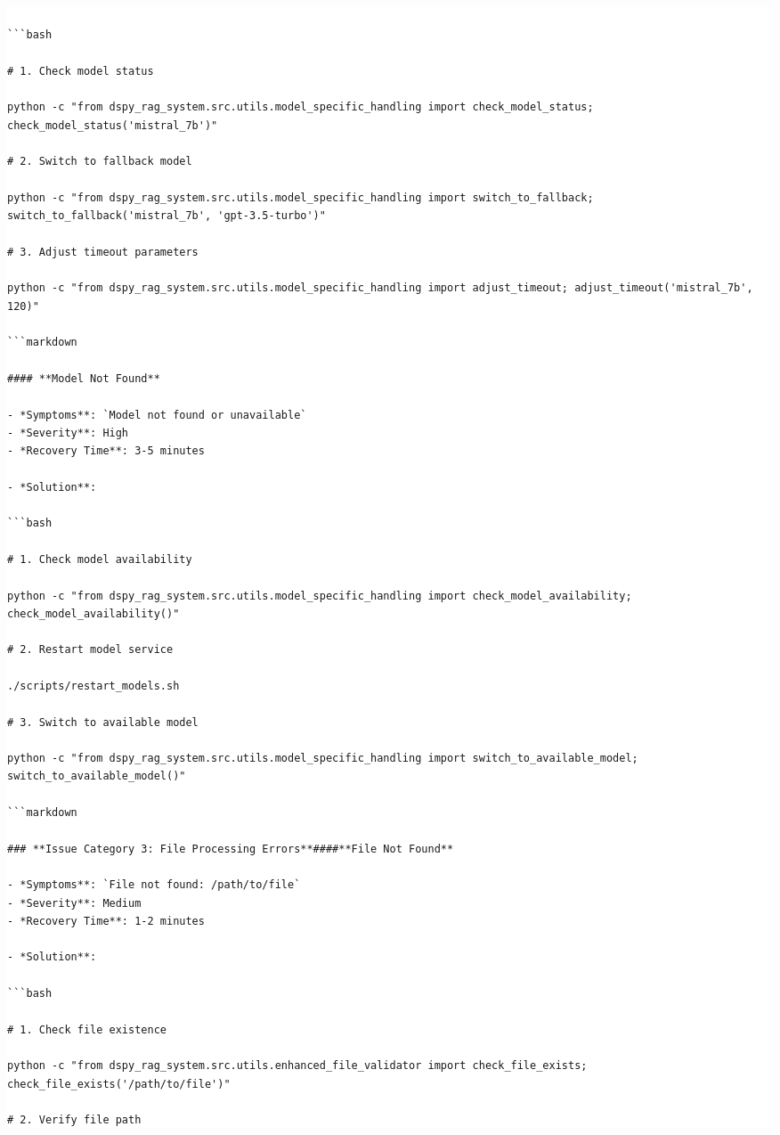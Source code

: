 ```

```bash

# 1. Check model status

python -c "from dspy_rag_system.src.utils.model_specific_handling import check_model_status;
check_model_status('mistral_7b')"

# 2. Switch to fallback model

python -c "from dspy_rag_system.src.utils.model_specific_handling import switch_to_fallback;
switch_to_fallback('mistral_7b', 'gpt-3.5-turbo')"

# 3. Adjust timeout parameters

python -c "from dspy_rag_system.src.utils.model_specific_handling import adjust_timeout; adjust_timeout('mistral_7b',
120)"

```markdown

#### **Model Not Found**

- *Symptoms**: `Model not found or unavailable`
- *Severity**: High
- *Recovery Time**: 3-5 minutes

- *Solution**:

```bash

# 1. Check model availability

python -c "from dspy_rag_system.src.utils.model_specific_handling import check_model_availability;
check_model_availability()"

# 2. Restart model service

./scripts/restart_models.sh

# 3. Switch to available model

python -c "from dspy_rag_system.src.utils.model_specific_handling import switch_to_available_model;
switch_to_available_model()"

```markdown

### **Issue Category 3: File Processing Errors**####**File Not Found**

- *Symptoms**: `File not found: /path/to/file`
- *Severity**: Medium
- *Recovery Time**: 1-2 minutes

- *Solution**:

```bash

# 1. Check file existence

python -c "from dspy_rag_system.src.utils.enhanced_file_validator import check_file_exists;
check_file_exists('/path/to/file')"

# 2. Verify file path

```